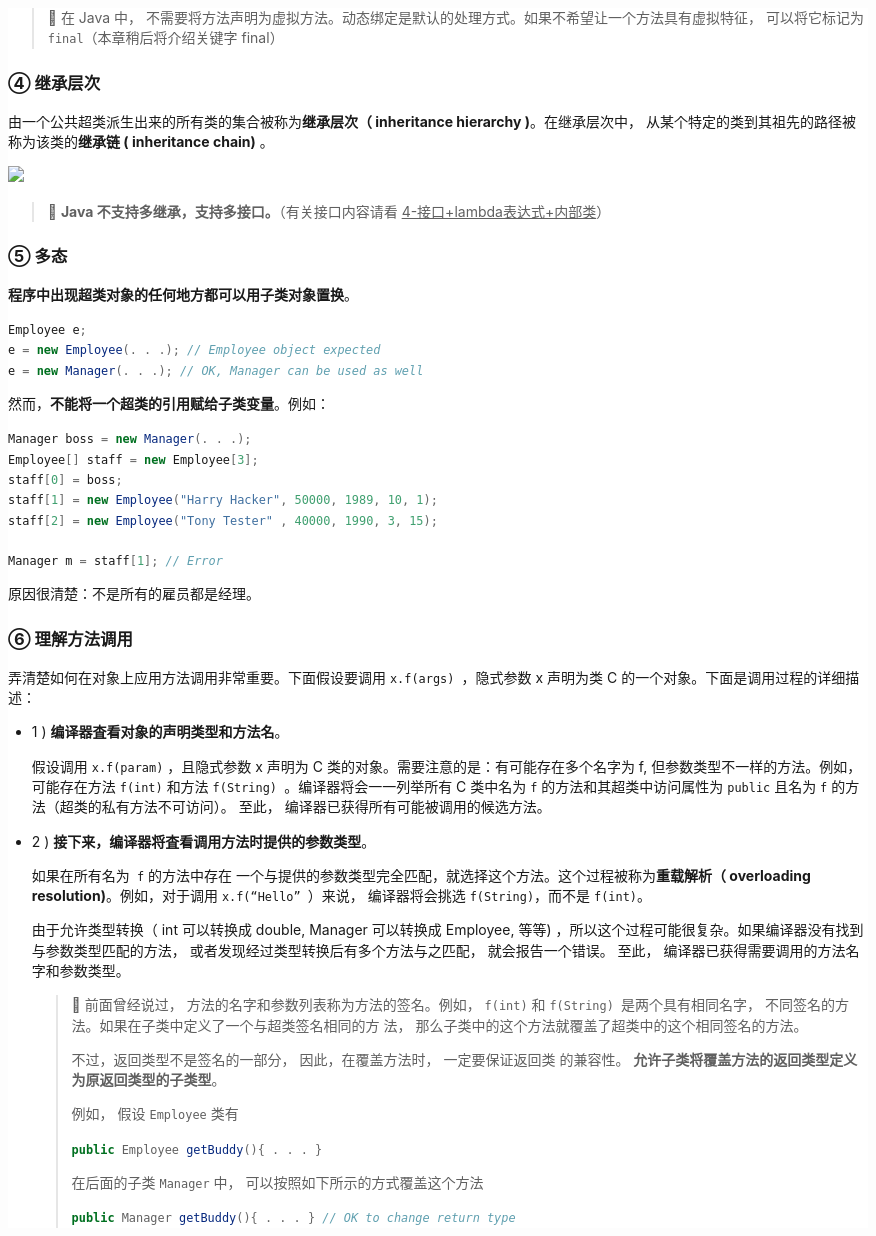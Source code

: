 > 📜 在 Java 中， 不需要将方法声明为虚拟方法。动态绑定是默认的处理方式。如果不希望让一个方法具有虚拟特征， 可以将它标记为 `final`（本章稍后将介绍关键字 final）

### ④ 继承层次

由一个公共超类派生出来的所有类的集合被称为**继承层次（ inheritance hierarchy )**。在继承层次中， 从某个特定的类到其祖先的路径被称为该类的**继承链 ( inheritance chain)** 。

![](https://gitee.com/veal98/images/raw/master/img/20200619104058.png)

> 📜 **Java 不支持多继承，支持多接口。**（有关接口内容请看 <u>4-接口+lambda表达式+内部类</u>）

### ⑤ 多态

**程序中出现超类对象的任何地方都可以用子类对象置换**。

```java
Employee e;
e = new Employee(. . .); // Employee object expected
e = new Manager(. . .); // OK, Manager can be used as well
```

然而，**不能将一个超类的引用赋给子类变量**。例如：

```java
Manager boss = new Manager(. . .);
Employee[] staff = new Employee[3];
staff[0] = boss; 
staff[1] = new Employee("Harry Hacker", 50000, 1989, 10, 1); 
staff[2] = new Employee("Tony Tester" , 40000, 1990, 3, 15); 

Manager m = staff[1]; // Error
```

原因很清楚：不是所有的雇员都是经理。

### ⑥ 理解方法调用

弄清楚如何在对象上应用方法调用非常重要。下面假设要调用 `x.f(args) `，隐式参数 x 声明为类 C 的一个对象。下面是调用过程的详细描述： 

- 1 ) **编译器査看对象的声明类型和方法名**。

  假设调用 `x.f(param)` ，且隐式参数 x 声明为 C 类的对象。需要注意的是：有可能存在多个名字为 f,  但参数类型不一样的方法。例如，可能存在方法 `f(int)` 和方法 `f(String) `。编译器将会一一列举所有 C 类中名为 `f` 的方法和其超类中访问属性为 `public` 且名为 `f` 的方法（超类的私有方法不可访问）。 至此， 编译器已获得所有可能被调用的候选方法。 

- 2 ) **接下来，编译器将査看调用方法时提供的参数类型**。

  如果在所有名为` f` 的方法中存在 一个与提供的参数类型完全匹配，就选择这个方法。这个过程被称为**重载解析（ overloading resolution)**。例如，对于调用 `x.f(“Hello” `）来说， 编译器将会挑选 `f(String)`，而不是 `f(int)`。

  由于允许类型转换（ int 可以转换成 double, Manager 可以转换成 Employee, 等等) ，所以这个过程可能很复杂。如果编译器没有找到与参数类型匹配的方法， 或者发现经过类型转换后有多个方法与之匹配， 就会报告一个错误。 至此， 编译器已获得需要调用的方法名字和参数类型。

    > 📜 前面曾经说过， 方法的名字和参数列表称为方法的签名。例如， `f(int)` 和 `f(String) `是两个具有相同名字， 不同签名的方法。如果在子类中定义了一个与超类签名相同的方 法， 那么子类中的这个方法就覆盖了超类中的这个相同签名的方法。 
    >
    > 不过，返回类型不是签名的一部分， 因此，在覆盖方法时， 一定要保证返回类 的兼容性。 **允许子类将覆盖方法的返回类型定义为原返回类型的子类型**。
    >
    > 例如， 假设 `Employee` 类有 
    >
    > ```java
    > public Employee getBuddy(){ . . . }
    > ```
    >
    > 在后面的子类 `Manager` 中， 可以按照如下所示的方式覆盖这个方法 
    >
    > ```java
    > public Manager getBuddy(){ . . . } // OK to change return type
    > ```
    >